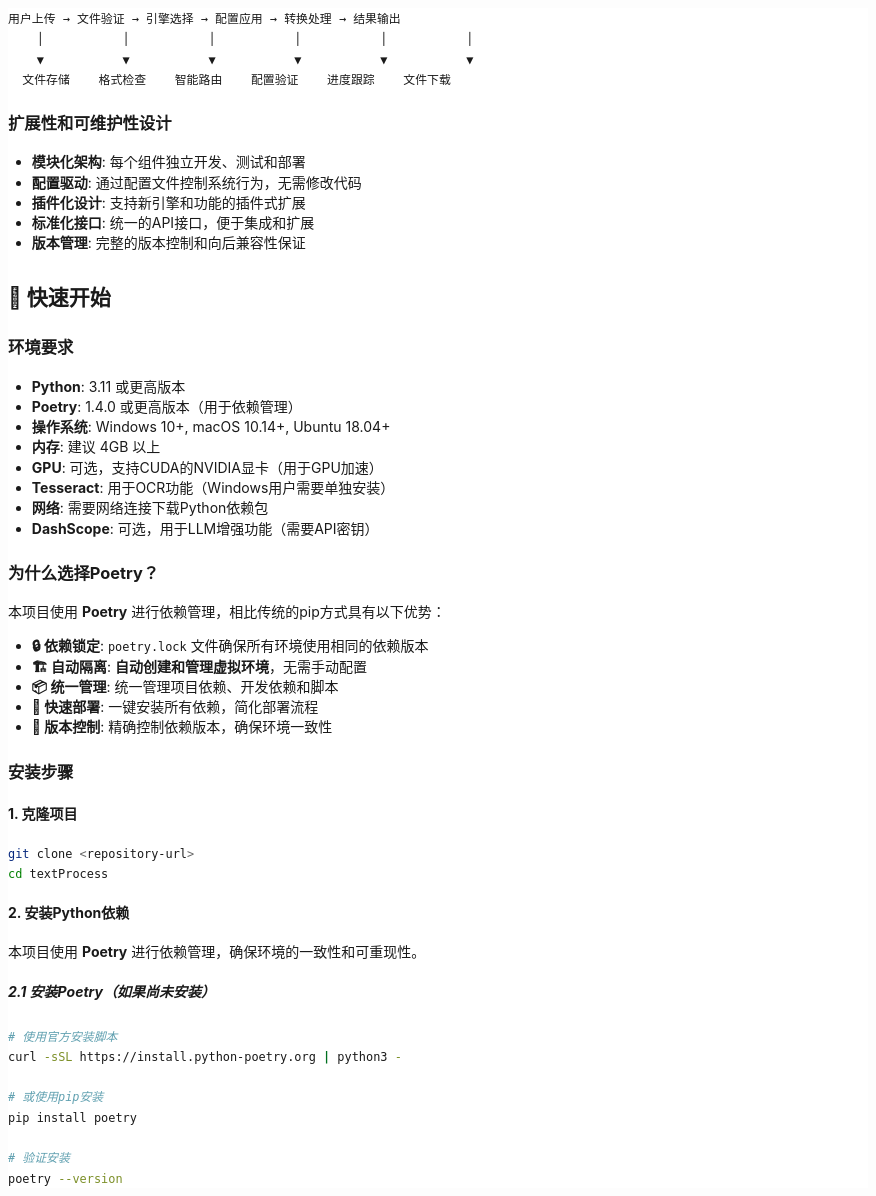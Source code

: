 ```
用户上传 → 文件验证 → 引擎选择 → 配置应用 → 转换处理 → 结果输出
    │           │           │           │           │           │
    ▼           ▼           ▼           ▼           ▼           ▼
  文件存储    格式检查    智能路由    配置验证    进度跟踪    文件下载
```

### 扩展性和可维护性设计

- **模块化架构**: 每个组件独立开发、测试和部署
- **配置驱动**: 通过配置文件控制系统行为，无需修改代码
- **插件化设计**: 支持新引擎和功能的插件式扩展
- **标准化接口**: 统一的API接口，便于集成和扩展
- **版本管理**: 完整的版本控制和向后兼容性保证

## 🚀 快速开始

### 环境要求

- **Python**: 3.11 或更高版本
- **Poetry**: 1.4.0 或更高版本（用于依赖管理）
- **操作系统**: Windows 10+, macOS 10.14+, Ubuntu 18.04+
- **内存**: 建议 4GB 以上
- **GPU**: 可选，支持CUDA的NVIDIA显卡（用于GPU加速）
- **Tesseract**: 用于OCR功能（Windows用户需要单独安装）
- **网络**: 需要网络连接下载Python依赖包
- **DashScope**: 可选，用于LLM增强功能（需要API密钥）

### 为什么选择Poetry？

本项目使用 **Poetry** 进行依赖管理，相比传统的pip方式具有以下优势：

- **🔒 依赖锁定**: `poetry.lock` 文件确保所有环境使用相同的依赖版本
- **🏗️ 自动隔离**: **自动创建和管理虚拟环境**，无需手动配置
- **📦 统一管理**: 统一管理项目依赖、开发依赖和脚本
- **🚀 快速部署**: 一键安装所有依赖，简化部署流程
- **🔄 版本控制**: 精确控制依赖版本，确保环境一致性

### 安装步骤

#### 1. 克隆项目

```bash
git clone <repository-url>
cd textProcess
```

#### 2. 安装Python依赖

本项目使用 **Poetry** 进行依赖管理，确保环境的一致性和可重现性。

##### 2.1 安装Poetry（如果尚未安装）

```bash
# 使用官方安装脚本
curl -sSL https://install.python-poetry.org | python3 -

# 或使用pip安装
pip install poetry

# 验证安装
poetry --version
```
